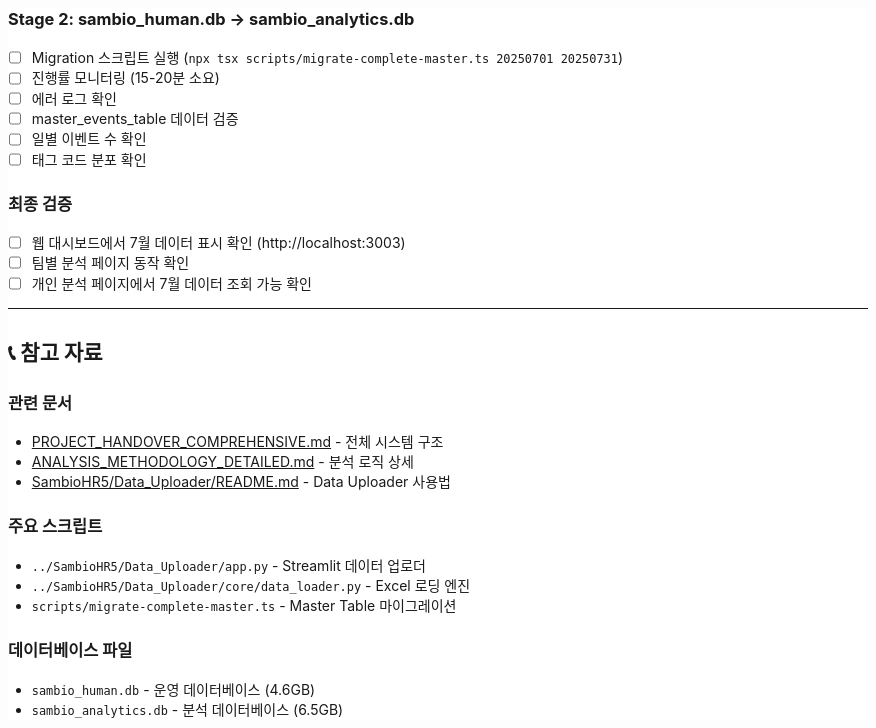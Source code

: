 ### Stage 2: sambio_human.db → sambio_analytics.db
- [ ] Migration 스크립트 실행 (`npx tsx scripts/migrate-complete-master.ts 20250701 20250731`)
- [ ] 진행률 모니터링 (15-20분 소요)
- [ ] 에러 로그 확인
- [ ] master_events_table 데이터 검증
- [ ] 일별 이벤트 수 확인
- [ ] 태그 코드 분포 확인

### 최종 검증
- [ ] 웹 대시보드에서 7월 데이터 표시 확인 (http://localhost:3003)
- [ ] 팀별 분석 페이지 동작 확인
- [ ] 개인 분석 페이지에서 7월 데이터 조회 가능 확인

---

## 📞 참고 자료

### 관련 문서
- [PROJECT_HANDOVER_COMPREHENSIVE.md](./PROJECT_HANDOVER_COMPREHENSIVE.md) - 전체 시스템 구조
- [ANALYSIS_METHODOLOGY_DETAILED.md](./ANALYSIS_METHODOLOGY_DETAILED.md) - 분석 로직 상세
- [SambioHR5/Data_Uploader/README.md](../SambioHR5/Data_Uploader/README.md) - Data Uploader 사용법

### 주요 스크립트
- `../SambioHR5/Data_Uploader/app.py` - Streamlit 데이터 업로더
- `../SambioHR5/Data_Uploader/core/data_loader.py` - Excel 로딩 엔진
- `scripts/migrate-complete-master.ts` - Master Table 마이그레이션

### 데이터베이스 파일
- `sambio_human.db` - 운영 데이터베이스 (4.6GB)
- `sambio_analytics.db` - 분석 데이터베이스 (6.5GB)
